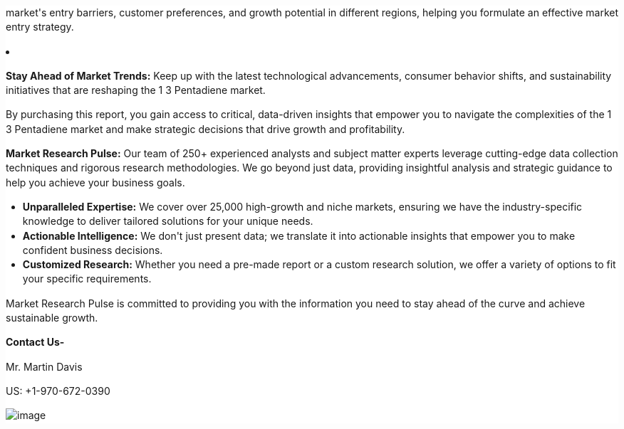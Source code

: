 market's entry barriers, customer preferences, and growth potential in different regions, helping you formulate an effective market entry strategy.</p></li><li><p><strong>Stay Ahead of Market Trends:</strong> Keep up with the latest technological advancements, consumer behavior shifts, and sustainability initiatives that are reshaping the 1 3 Pentadiene market.</p></li></ol><p>By purchasing this report, you gain access to critical, data-driven insights that empower you to navigate the complexities of the 1 3 Pentadiene market and make strategic decisions that drive growth and profitability.</p><p><strong>Market Research Pulse:</strong>&nbsp;Our team of 250+ experienced analysts and subject matter experts leverage cutting-edge data collection techniques and rigorous research methodologies. We go beyond just data, providing insightful analysis and strategic guidance to help you achieve your business goals.</p><ul><li><strong>Unparalleled Expertise:</strong>&nbsp;We cover over 25,000 high-growth and niche markets, ensuring we have the industry-specific knowledge to deliver tailored solutions for your unique needs.</li><li><strong>Actionable Intelligence:</strong>&nbsp;We don't just present data; we translate it into actionable insights that empower you to make confident business decisions.</li><li><strong>Customized Research:</strong>&nbsp;Whether you need a pre-made report or a custom research solution, we offer a variety of options to fit your specific requirements.</li></ul><p>Market Research Pulse is committed to providing you with the information you need to stay ahead of the curve and achieve sustainable growth.</p><p><strong>Contact Us-</strong></p><p>Mr. Martin Davis</p><p>US: +1-970-672-0390</p>
![image](https://github.com/user-attachments/assets/e223de0f-e217-4608-8984-93479d48723a)
